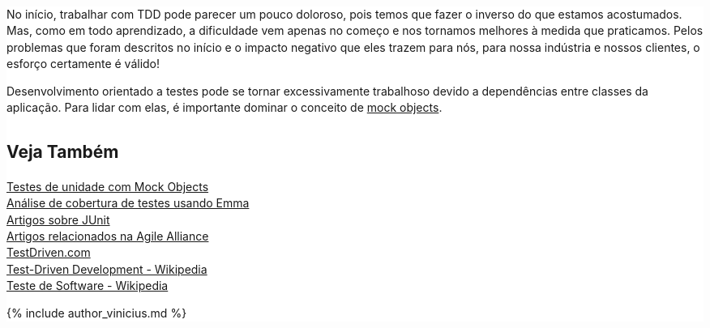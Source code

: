 No início, trabalhar com TDD pode parecer um pouco doloroso, pois temos que fazer o inverso do que estamos acostumados. Mas, como em todo aprendizado, a dificuldade vem apenas no começo e nos tornamos melhores à medida que praticamos. Pelos problemas que foram descritos no início e o impacto negativo que eles trazem para nós, para nossa indústria e nossos clientes, o esforço certamente é válido!

Desenvolvimento orientado a testes pode se tornar excessivamente trabalhoso devido a dependências entre classes da aplicação. Para lidar com elas, é importante dominar o conceito de [mock objects][mock].

## Veja Também ##

[Testes de unidade com Mock Objects][mock]  
[Análise de cobertura de testes usando Emma][emma]  
[Artigos sobre JUnit][aj]  
[Artigos relacionados na Agile Alliance][aaa]  
[TestDriven.com][td]  
[Test-Driven Development - Wikipedia][tdw]  
[Teste de Software - Wikipedia][tsw]

{% include author_vinicius.md %}

[dceua]:			http://www.nist.gov/public_affairs/releases/n02-10.htm
[bug]:				http://en.wikipedia.org/wiki/Software_bug
[pri]:				http://pt.wikipedia.org/wiki/Números_primos
[crivo]:			http://www.numaboa.com.br/criptologia/matematica/testRapid.php
[crip]: 			http://pt.wikipedia.org/wiki/Criptografia
[pk]:				http://pt.wikipedia.org/wiki/Chave_pública
[era]:				http://pt.wikipedia.org/wiki/Eratóstenes
[JUnit]:			http://www.junit.org
[Java]:				http://java.sun.com
[Eclipse]:			http://www.eclipse.org
[IntelliJ]:			http://www.jetbrains.com
[NetBeans]:			http://www.netbeans.org
[JBuilder]:			http://www.borland.com/jbuilder				
[Junit3.8.1.zip]:	http://prdownloads.sourceforge.net/junit/junit3.8.1.zip?download
[inten]:			http://www.xprogramming.com/xpmag/acsIntention.htm
[xp]:				/xp
[passos de bebê]:	/xp/principios/passos_bebe
[dup]:				http://c2.com/cgi/wiki?DuplicatedCode
[DRY]:				http://xp.c2.com/OnceAndOnlyOnce.html
[refa]:				/xp/praticas/refatoracao
[nm]:				http://www.refactoring.com/catalog/replaceMagicNumberWithSymbolicConstant.html
[em]:				http://www.refactoring.com/catalog/extractMethod.html
[lit]:				http://en.wikipedia.org/wiki/String_literal
[sm]:				http://en.wikipedia.org/wiki/Software_maintenance
[const]:			http://en.wikipedia.org/wiki/Variable#Constant
[comp]:				http://pt.wikipedia.org/wiki/Compilador
[bc]:				http://pt.wikipedia.org/wiki/Bytecode
[dep]:				http://en.wikipedia.org/wiki/Debug
[mock]:				/xp/praticas/tdd/mock_objects
[emma]:				/xp/praticas/tdd/emma
[aj]:				http://www.junit.org/news/article/index.htm
[aaa]:				http://agilealliance.org/articles_by_category?id=31
[td]:				http://www.testdriven.com
[tdw]:				http://en.wikipedia.org/wiki/Test_driven_development
[tsw]:				http://pt.wikipedia.org/wiki/Teste_de_software

[Listagem 1]:		#1
[Listagem 2]:		#2
[Listagem 3]:		#3
[Listagem 4]:		#4
[Listagem 5]:		#5
[Listagem 6]:		#6
[Listagem 7]:		#7
[Listagem 8]:		#8
[Listagem 9]:		#9
[Listagem 10]:		#10
[Listagem 11]:		#11
[Listagem 12]:		#12
[Listagem 13]:		#13
[Listagem 14]:		#14
[Listagem 15]:		#15
[Listagem 16]:		#16
[Listagem 17]:		#17
[Listagem 18]:		#18
[Listagem 19]:		#19
[Listagem 20]:		#20
[Listagem 21]:		#21
[Listagem 22]:		#22
[Listagem 23]:		#23
[Listagem 24]:		#24
[Listagem 25]:		#25

[Figura 1]:			#figura1
[Figura 2]:			#figura2
[Figura 3]:			#figura3
[Figura 4]:			#figura4
[Figura 5]:			#figura5

[fig1]:		   		/images/xp/praticas/tdd/ativandoJUnit.gif
[fig2]:		   		/images/xp/praticas/tdd/barraVermelha.gif
[fig3]:		   		/images/xp/praticas/tdd/barraVerde.gif   
[fig4]:		   		/images/xp/praticas/tdd/variosTestes.gif 
[fig5]:		   		/images/xp/praticas/tdd/pacotes.gif      
